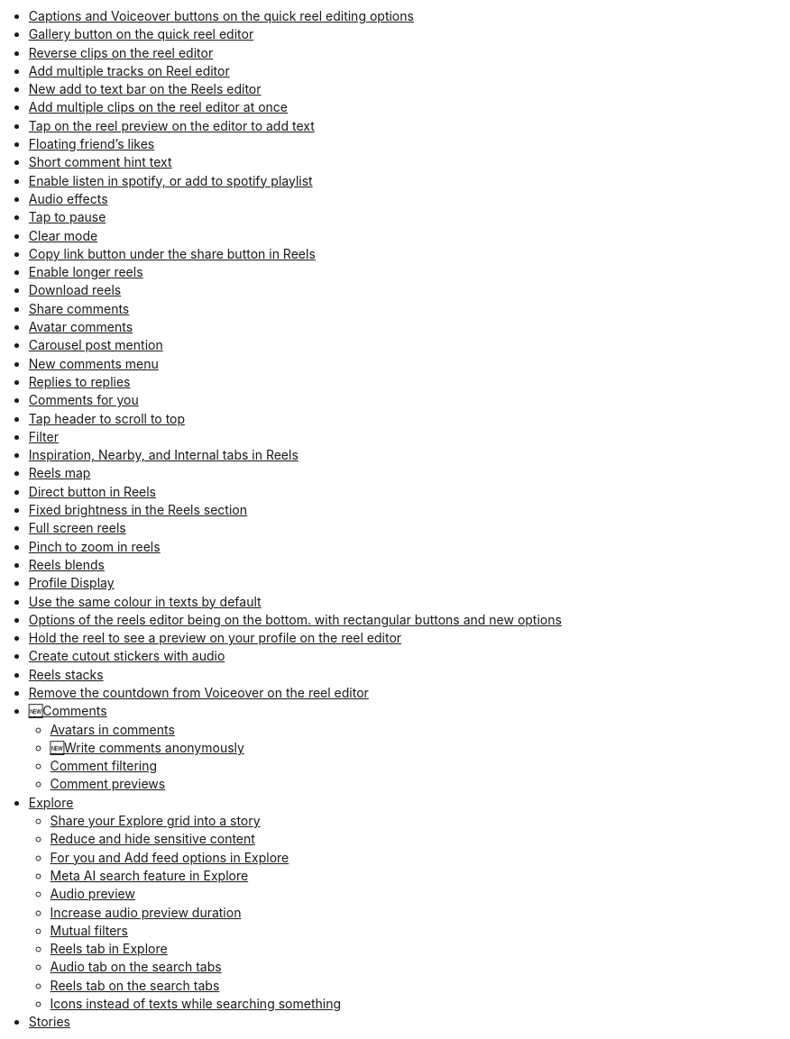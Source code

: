   - [Captions and Voiceover buttons on the quick reel editing options](#captions-and-voiceover-buttons-on-the-quick-reel-editing-options)
  - [Gallery button on the quick reel editor](#gallery-button-on-the-quick-reel-editor)
  - [Reverse clips on the reel editor](#reverse-clips-on-the-reel-editor)
  - [Add multiple tracks on Reel editor](#add-multiple-tracks-on-reel-editor)
  - [New add to text bar on the Reels editor](#new-add-to-text-bar-on-the-reels-editor)
  - [Add multiple clips on the reel editor at once](#add-multiple-clips-on-the-reel-editor-at-once)
  - [Tap on the reel preview on the editor to add text](#tap-on-the-reel-preview-on-the-editor-to-add-text)
  - [Floating friend’s likes](#floating-friends-likes)
  - [Short comment hint text](#short-comment-hint-text)
  - [Enable listen in spotify, or add to spotify playlist](#enable-listen-in-spotify-or-add-to-spotify-playlist)
  - [Audio effects](#audio-effects)
  - [Tap to pause](#tap-to-pause)
  - [Clear mode](#clear-mode)
  - [Copy link button under the share button in Reels](#copy-link-button-under-the-share-button-in-reels)
  - [Enable longer reels](#enable-longer-reels)
  - [Download reels](#download-reels)
  - [Share comments](#share-comments)
  - [Avatar comments](#avatar-comments)
  - [Carousel post mention](#carousel-post-mention)
  - [New comments menu](#new-comments-menu)
  - [Replies to replies](#replies-to-replies)
  - [Comments for you](#comments-for-you)
  - [Tap header to scroll to top](#tap-header-to-scroll-to-top)
  - [Filter](#filter)
  - [Inspiration, Nearby, and Internal tabs in Reels](#inspiration-nearby-and-internal-tabs-in-reels)
  - [Reels map](#reels-map)
  - [Direct button in Reels](#direct-button-in-reels)
  - [Fixed brightness in the Reels section](#fixed-brightness-in-the-reels-section)
  - [Full screen reels](#full-screen-reels)
  - [Pinch to zoom in reels](#pinch-to-zoom-in-reels)
  - [Reels blends](#reels-blends)
  - [Profile Display](#profile-display)
  - [Use the same colour in texts by default](#use-the-same-colour-in-texts-by-default)
  - [Options of the reels editor being on the bottom. with rectangular buttons and new options](#options-of-the-reels-editor-being-on-the-bottom-with-rectangular-buttons-and-new-options)
  - [Hold the reel to see a preview on your profile on the reel editor](#hold-the-reel-to-see-a-preview-on-your-profile-on-the-reel-editor)
  - [Create cutout stickers with audio](#create-cutout-stickers-with-audio)
  - [Reels stacks](#reels-stacks)
  - [Remove the countdown from Voiceover on the reel editor](#remove-the-countdown-from-voiceover-on-the-reel-editor)
- [🆕Comments](#comments)
  - [Avatars in comments](#avatars-in-comments)
  - [🆕Write comments anonymously](#write-comments-anonymously)
  - [Comment filtering](#comment-filtering)
  - [Comment previews](#comment-previews)
- [Explore](#explore)
  - [Share your Explore grid into a story](#share-your-explore-grid-into-a-story)
  - [Reduce and hide sensitive content](#reduce-and-hide-sensitive-content)
  - [For you and Add feed options in Explore](#for-you-and-add-feed-options-in-explore)
  - [Meta AI search feature in Explore](#meta-ai-search-feature-in-explore)
  - [Audio preview](#audio-preview)
  - [Increase audio preview duration](#increase-audio-preview-duration)
  - [Mutual filters](#mutual-filters)
  - [Reels tab in Explore](#reels-tab-in-explore)
  - [Audio tab on the search tabs](#audio-tab-on-the-search-tabs)
  - [Reels tab on the search tabs](#reels-tab-on-the-search-tabs)
  - [Icons instead of texts while searching something](#icons-instead-of-texts-while-searching-something)
- [Stories](#stories)
